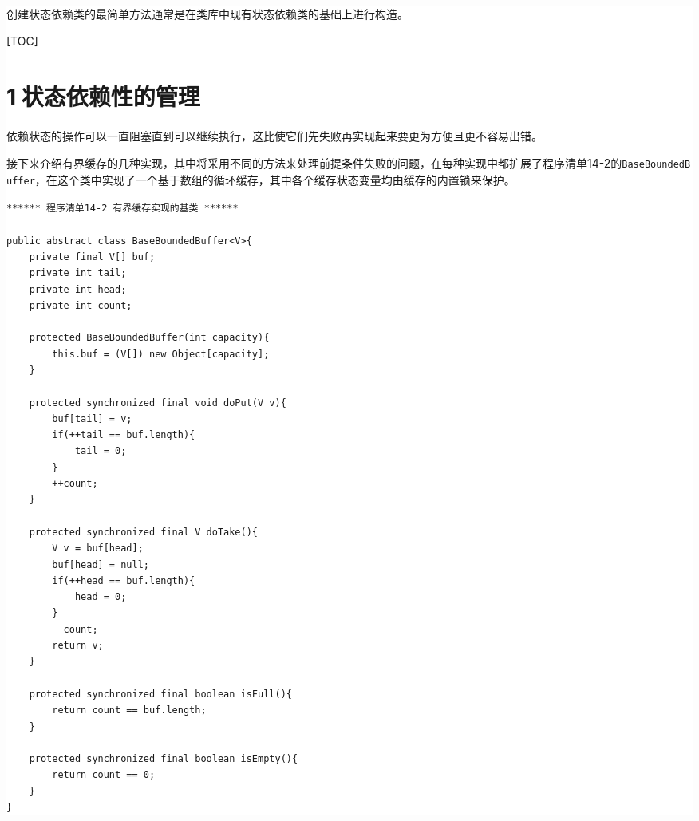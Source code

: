 创建状态依赖类的最简单方法通常是在类库中现有状态依赖类的基础上进行构造。



[TOC]



# 1 状态依赖性的管理

依赖状态的操作可以一直阻塞直到可以继续执行，这比使它们先失败再实现起来要更为方便且更不容易出错。

接下来介绍有界缓存的几种实现，其中将采用不同的方法来处理前提条件失败的问题，在每种实现中都扩展了程序清单14-2的`BaseBoundedBuffer`，在这个类中实现了一个基于数组的循环缓存，其中各个缓存状态变量均由缓存的内置锁来保护。

```
****** 程序清单14-2 有界缓存实现的基类 ******

public abstract class BaseBoundedBuffer<V>{
    private final V[] buf;
    private int tail;
    private int head;
    private int count;

    protected BaseBoundedBuffer(int capacity){
        this.buf = (V[]) new Object[capacity];
    }

    protected synchronized final void doPut(V v){
        buf[tail] = v;
        if(++tail == buf.length){
            tail = 0;
        }
        ++count;
    }

    protected synchronized final V doTake(){
        V v = buf[head];
        buf[head] = null;
        if(++head == buf.length){
            head = 0;
        }
        --count;
        return v;
    }
    
    protected synchronized final boolean isFull(){
        return count == buf.length;
    }
    
    protected synchronized final boolean isEmpty(){
        return count == 0;
    }
}
```
